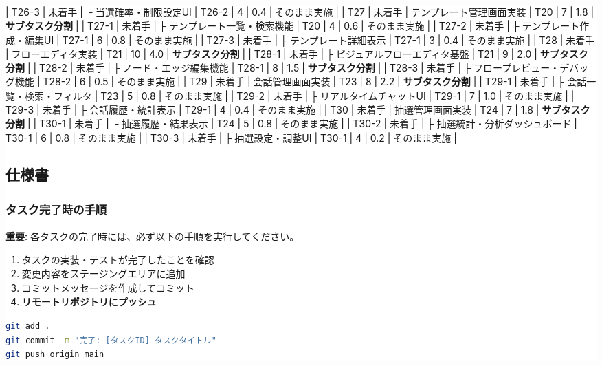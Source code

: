 | T26-3 | 未着手 | ├ 当選確率・制限設定UI | T26-2 | 4 | 0.4 | そのまま実施 |
| T27 | 未着手 | テンプレート管理画面実装 | T20 | 7 | 1.8 | **サブタスク分割** |
| T27-1 | 未着手 | ├ テンプレート一覧・検索機能 | T20 | 4 | 0.6 | そのまま実施 |
| T27-2 | 未着手 | ├ テンプレート作成・編集UI | T27-1 | 6 | 0.8 | そのまま実施 |
| T27-3 | 未着手 | ├ テンプレート詳細表示 | T27-1 | 3 | 0.4 | そのまま実施 |
| T28 | 未着手 | フローエディタ実装 | T21 | 10 | 4.0 | **サブタスク分割** |
| T28-1 | 未着手 | ├ ビジュアルフローエディタ基盤 | T21 | 9 | 2.0 | **サブタスク分割** |
| T28-2 | 未着手 | ├ ノード・エッジ編集機能 | T28-1 | 8 | 1.5 | **サブタスク分割** |
| T28-3 | 未着手 | ├ フロープレビュー・デバッグ機能 | T28-2 | 6 | 0.5 | そのまま実施 |
| T29 | 未着手 | 会話管理画面実装 | T23 | 8 | 2.2 | **サブタスク分割** |
| T29-1 | 未着手 | ├ 会話一覧・検索・フィルタ | T23 | 5 | 0.8 | そのまま実施 |
| T29-2 | 未着手 | ├ リアルタイムチャットUI | T29-1 | 7 | 1.0 | そのまま実施 |
| T29-3 | 未着手 | ├ 会話履歴・統計表示 | T29-1 | 4 | 0.4 | そのまま実施 |
| T30 | 未着手 | 抽選管理画面実装 | T24 | 7 | 1.8 | **サブタスク分割** |
| T30-1 | 未着手 | ├ 抽選履歴・結果表示 | T24 | 5 | 0.8 | そのまま実施 |
| T30-2 | 未着手 | ├ 抽選統計・分析ダッシュボード | T30-1 | 6 | 0.8 | そのまま実施 |
| T30-3 | 未着手 | ├ 抽選設定・調整UI | T30-1 | 4 | 0.2 | そのまま実施 |

## 仕様書

### タスク完了時の手順

**重要**: 各タスクの完了時には、必ず以下の手順を実行してください。

1. タスクの実装・テストが完了したことを確認
2. 変更内容をステージングエリアに追加
3. コミットメッセージを作成してコミット
4. **リモートリポジトリにプッシュ**

```bash
git add .
git commit -m "完了: [タスクID] タスクタイトル"
git push origin main
```